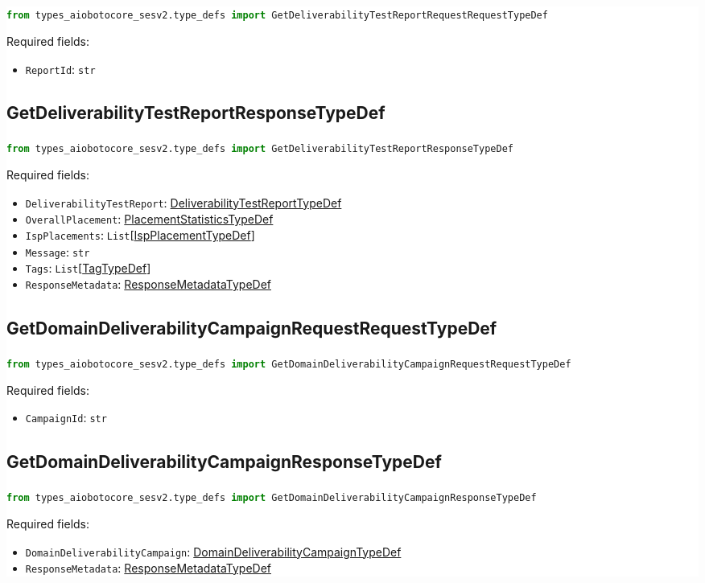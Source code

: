 ```python
from types_aiobotocore_sesv2.type_defs import GetDeliverabilityTestReportRequestRequestTypeDef
```

Required fields:

- `ReportId`: `str`

<a id="getdeliverabilitytestreportresponsetypedef"></a>

## GetDeliverabilityTestReportResponseTypeDef

```python
from types_aiobotocore_sesv2.type_defs import GetDeliverabilityTestReportResponseTypeDef
```

Required fields:

- `DeliverabilityTestReport`:
  [DeliverabilityTestReportTypeDef](./type_defs.md#deliverabilitytestreporttypedef)
- `OverallPlacement`:
  [PlacementStatisticsTypeDef](./type_defs.md#placementstatisticstypedef)
- `IspPlacements`:
  `List`\[[IspPlacementTypeDef](./type_defs.md#ispplacementtypedef)\]
- `Message`: `str`
- `Tags`: `List`\[[TagTypeDef](./type_defs.md#tagtypedef)\]
- `ResponseMetadata`:
  [ResponseMetadataTypeDef](./type_defs.md#responsemetadatatypedef)

<a id="getdomaindeliverabilitycampaignrequestrequesttypedef"></a>

## GetDomainDeliverabilityCampaignRequestRequestTypeDef

```python
from types_aiobotocore_sesv2.type_defs import GetDomainDeliverabilityCampaignRequestRequestTypeDef
```

Required fields:

- `CampaignId`: `str`

<a id="getdomaindeliverabilitycampaignresponsetypedef"></a>

## GetDomainDeliverabilityCampaignResponseTypeDef

```python
from types_aiobotocore_sesv2.type_defs import GetDomainDeliverabilityCampaignResponseTypeDef
```

Required fields:

- `DomainDeliverabilityCampaign`:
  [DomainDeliverabilityCampaignTypeDef](./type_defs.md#domaindeliverabilitycampaigntypedef)
- `ResponseMetadata`:
  [ResponseMetadataTypeDef](./type_defs.md#responsemetadatatypedef)

<a id="getdomainstatisticsreportrequestrequesttypedef"></a>
